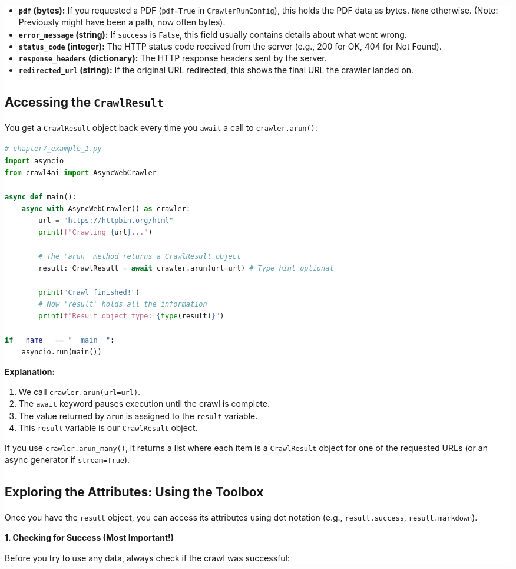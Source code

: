 *   **`pdf` (bytes):** If you requested a PDF (`pdf=True` in `CrawlerRunConfig`), this holds the PDF data as bytes. `None` otherwise. (Note: Previously might have been a path, now often bytes).
*   **`error_message` (string):** If `success` is `False`, this field usually contains details about what went wrong.
*   **`status_code` (integer):** The HTTP status code received from the server (e.g., 200 for OK, 404 for Not Found).
*   **`response_headers` (dictionary):** The HTTP response headers sent by the server.
*   **`redirected_url` (string):** If the original URL redirected, this shows the final URL the crawler landed on.

## Accessing the `CrawlResult`

You get a `CrawlResult` object back every time you `await` a call to `crawler.arun()`:

```python
# chapter7_example_1.py
import asyncio
from crawl4ai import AsyncWebCrawler

async def main():
    async with AsyncWebCrawler() as crawler:
        url = "https://httpbin.org/html"
        print(f"Crawling {url}...")

        # The 'arun' method returns a CrawlResult object
        result: CrawlResult = await crawler.arun(url=url) # Type hint optional

        print("Crawl finished!")
        # Now 'result' holds all the information
        print(f"Result object type: {type(result)}")

if __name__ == "__main__":
    asyncio.run(main())
```

**Explanation:**

1.  We call `crawler.arun(url=url)`.
2.  The `await` keyword pauses execution until the crawl is complete.
3.  The value returned by `arun` is assigned to the `result` variable.
4.  This `result` variable is our `CrawlResult` object.

If you use `crawler.arun_many()`, it returns a list where each item is a `CrawlResult` object for one of the requested URLs (or an async generator if `stream=True`).

## Exploring the Attributes: Using the Toolbox

Once you have the `result` object, you can access its attributes using dot notation (e.g., `result.success`, `result.markdown`).

**1. Checking for Success (Most Important!)**

Before you try to use any data, always check if the crawl was successful:
